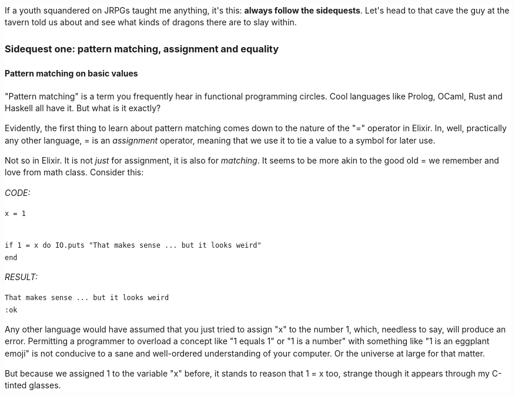 <p>
If a youth squandered on JRPGs taught me anything, it's this: <b>always follow the sidequests</b>. Let's head to that cave the guy at the tavern told us about and see what kinds of dragons there are to slay within.
</p>
</div>
</div>

<div id="outline-container-orged69e0e" class="outline-3">
<h3 id="orged69e0e">Sidequest one: pattern matching, assignment and equality</h3>
<div class="outline-text-3" id="text-1-4">
</div>
<div id="outline-container-orgc4df2f8" class="outline-4">
<h4 id="orgc4df2f8">Pattern matching on basic values</h4>
<div class="outline-text-4" id="text-1-4-1">
<p>
"Pattern matching" is a term you frequently hear in functional programming circles. Cool languages like Prolog, OCaml, Rust and Haskell all have it. But what is it exactly?
</p>

<p>
Evidently, the first thing to learn about pattern matching comes down to the nature of the "=" operator in Elixir. In, well, practically any other language, = is an <em>assignment</em> operator, meaning that we use it to tie a value to a symbol for later use.
</p>

<p>
Not so in Elixir. It is not <em>just</em> for assignment, it is also for <em>matching</em>. It seems to be more akin to the good old = we remember and love from math class. Consider this:
</p>

<p>
<em>CODE:</em> 
</p>
<pre class="highlight language-elixir" tabindex="0"><code class="language-elixir">x = 1

if 1 = x do IO.puts "That makes sense ... but it looks weird" end</code></pre>
<p>
<em>RESULT:</em>
</p>
<pre class="highlight language-elixir" tabindex="0"><code class="language-elixir">That makes sense ... but it looks weird
:ok</code></pre>

<p>
Any other language would have assumed that you just tried to assign "x" to the number 1, which, needless to say, will produce an error. Permitting a programmer to overload a concept like "1 equals 1" or "1 is a number" with something like "1 is an eggplant emoji" is not conducive to a sane and well-ordered understanding of your computer. Or the universe at large for that matter.
</p>

<p>
But because we assigned 1 to the variable "x" before, it stands to reason that 1 = x too, strange though it appears through my C-tinted glasses.
</p>
